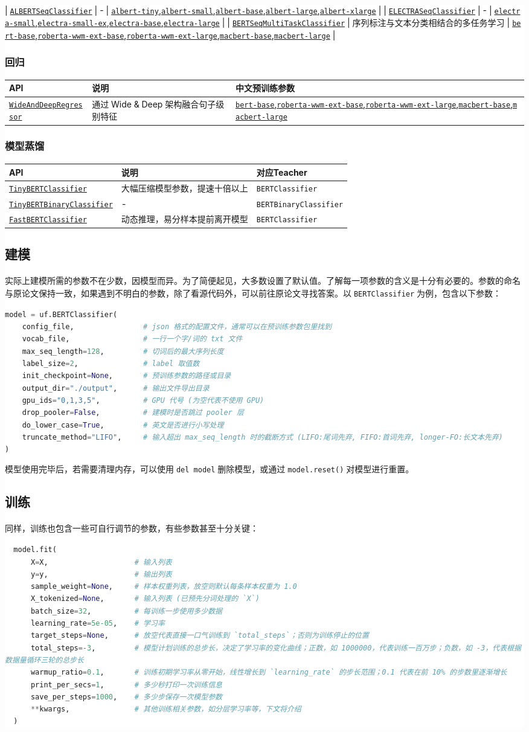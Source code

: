 | [`ALBERTSeqClassifier`](./examples/tutorial/ALBERTSeqClassifier.ipynb) 		| - | [`albert-tiny`](https://storage.googleapis.com/albert_zh/albert_tiny_zh_google.zip),[`albert-small`](https://storage.googleapis.com/albert_zh/albert_small_zh_google.zip),[`albert-base`](https://storage.googleapis.com/albert_zh/albert_base_zh_additional_36k_steps.zip),[`albert-large`](https://storage.googleapis.com/albert_zh/albert_large_zh.zip),[`albert-xlarge`](https://storage.googleapis.com/albert_zh/albert_xlarge_zh_183k.zip) |
| [`ELECTRASeqClassifier`](./examples/tutorial/ELECTRASeqClassifier.ipynb) 		| - | [`electra-small`](https://drive.google.com/file/d/1uab-9T1kR9HgD2NB0Kz1JB_TdSKgJIds/view?usp=drive_open),[`electra-small-ex`](https://drive.google.com/file/d/1LluPORc7xtFmCTFR4IF17q77ip82i7__/view),[`electra-base`](https://drive.google.com/file/d/1FMwrs2weFST-iAuZH3umMa6YZVeIP8wD/view),[`electra-large`](https://drive.google.com/file/d/1ny0NMLkEWG6rseDLiF_NujdHxDcIN51m/view) |
| [`BERTSeqMultiTaskClassifier`](./examples/tutorial/BERTSeqMultiTaskClassifier.ipynb) 		| 序列标注与文本分类相结合的多任务学习 | [`bert-base`](https://storage.googleapis.com/bert_models/2018_11_03/chinese_L-12_H-768_A-12.zip),[`roberta-wwm-ext-base`](https://drive.google.com/uc?export=download&id=1jMAKIJmPn7kADgD3yQZhpsqM-IRM1qZt),[`roberta-wwm-ext-large`](https://drive.google.com/uc?export=download&id=1dtad0FFzG11CBsawu8hvwwzU2R0FDI94),[`macbert-base`](https://drive.google.com/uc?export=download&id=1aV69OhYzIwj_hn-kO1RiBa-m8QAusQ5b),[`macbert-large`](https://drive.google.com/uc?export=download&id=1lWYxnk1EqTA2Q20_IShxBrCPc5VSDCkT) |

### 回归

| API 				| 说明                                            | 中文预训练参数                                    |
| :----------- | :----------- | :------------ |
| [`WideAndDeepRegressor`](./examples/tutorial/WideAndDeepRegressor.ipynb) | 通过 Wide & Deep 架构融合句子级别特征 | [`bert-base`](https://storage.googleapis.com/bert_models/2018_11_03/chinese_L-12_H-768_A-12.zip),[`roberta-wwm-ext-base`](https://drive.google.com/uc?export=download&id=1jMAKIJmPn7kADgD3yQZhpsqM-IRM1qZt),[`roberta-wwm-ext-large`](https://drive.google.com/uc?export=download&id=1dtad0FFzG11CBsawu8hvwwzU2R0FDI94),[`macbert-base`](https://drive.google.com/uc?export=download&id=1aV69OhYzIwj_hn-kO1RiBa-m8QAusQ5b),[`macbert-large`](https://drive.google.com/uc?export=download&id=1lWYxnk1EqTA2Q20_IShxBrCPc5VSDCkT) |

### 模型蒸馏
| API 				| 说明                                            | 对应Teacher                                    |
| :----------- | :----------- | :------------ |
| [`TinyBERTClassifier`](./examples/tutorial/TinyBERTClassifier.ipynb) 		| 大幅压缩模型参数，提速十倍以上 | `BERTClassifier` |
| [`TinyBERTBinaryClassifier`](./examples/tutorial/TinyBERTBinaryClassifier.ipynb)     | - | `BERTBinaryClassifier` |
| [`FastBERTClassifier`](./examples/tutorial/FastBERTClassifier.ipynb) 		| 动态推理，易分样本提前离开模型 | `BERTClassifier` |


## 建模

实际上建模所需的参数不在少数，因模型而异。为了简便起见，大多数设置了默认值。了解每一项参数的含义是十分有必要的。参数的命名与原论文保持一致，如果遇到不明白的参数，除了看源代码外，可以前往原论文寻找答案。以 `BERTClassifier` 为例，包含以下参数：

```python
model = uf.BERTClassifier(
    config_file,                # json 格式的配置文件，通常可以在预训练参数包里找到
    vocab_file,                 # 一行一个字/词的 txt 文件
    max_seq_length=128,         # 切词后的最大序列长度
    label_size=2,               # label 取值数
    init_checkpoint=None,       # 预训练参数的路径或目录
    output_dir="./output",      # 输出文件导出目录
    gpu_ids="0,1,3,5",          # GPU 代号 (为空代表不使用 GPU)
    drop_pooler=False,          # 建模时是否跳过 pooler 层
    do_lower_case=True,         # 英文是否进行小写处理
    truncate_method="LIFO",     # 输入超出 max_seq_length 时的截断方式 (LIFO:尾词先弃, FIFO:首词先弃, longer-FO:长文本先弃)
)
```

模型使用完毕后，若需要清理内存，可以使用 `del model` 删除模型，或通过 `model.reset()` 对模型进行重置。

## 训练

同样，训练也包含一些可自行调节的参数，有些参数甚至十分关键：

``` python
  model.fit(
      X=X,                    # 输入列表
      y=y,                    # 输出列表
      sample_weight=None,     # 样本权重列表，放空则默认每条样本权重为 1.0
      X_tokenized=None,       # 输入列表 (已预先分词处理的 `X`)
      batch_size=32,          # 每训练一步使用多少数据
      learning_rate=5e-05,    # 学习率
      target_steps=None,      # 放空代表直接一口气训练到 `total_steps`；否则为训练停止的位置
      total_steps=-3,         # 模型计划训练的总步长，决定了学习率的变化曲线；正数，如 1000000，代表训练一百万步；负数，如 -3，代表根据数据量循环三轮的总步长
      warmup_ratio=0.1,       # 训练初期学习率从零开始，线性增长到 `learning_rate` 的步长范围；0.1 代表在前 10% 的步数里逐渐增长
      print_per_secs=1,       # 多少秒打印一次训练信息
      save_per_steps=1000,    # 多少步保存一次模型参数
      **kwargs,               # 其他训练相关参数，如分层学习率等，下文将介绍
  )
```